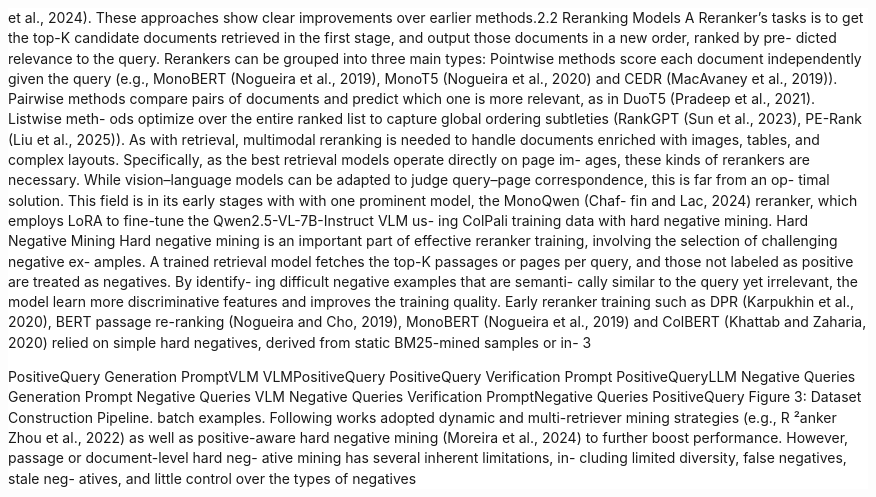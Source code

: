 et al., 2024). These approaches show clear
improvements over earlier methods.2.2 Reranking Models
A Reranker’s tasks is to get the top-K candidate
documents retrieved in the first stage, and output
those documents in a new order, ranked by pre-
dicted relevance to the query. Rerankers can be
grouped into three main types: Pointwise methods
score each document independently given the query
(e.g., MonoBERT (Nogueira et al., 2019), MonoT5
(Nogueira et al., 2020) and CEDR (MacAvaney
et al., 2019)). Pairwise methods compare pairs of
documents and predict which one is more relevant,
as in DuoT5 (Pradeep et al., 2021). Listwise meth-
ods optimize over the entire ranked list to capture
global ordering subtleties (RankGPT (Sun et al.,
2023), PE-Rank (Liu et al., 2025)).
As with retrieval, multimodal reranking is
needed to handle documents enriched with images,
tables, and complex layouts. Specifically, as the
best retrieval models operate directly on page im-
ages, these kinds of rerankers are necessary. While
vision–language models can be adapted to judge
query–page correspondence, this is far from an op-
timal solution. This field is in its early stages with
with one prominent model, the MonoQwen (Chaf-
fin and Lac, 2024) reranker, which employs LoRA
to fine-tune the Qwen2.5-VL-7B-Instruct VLM us-
ing ColPali training data with hard negative mining.
Hard Negative Mining Hard negative mining
is an important part of effective reranker training,
involving the selection of challenging negative ex-
amples. A trained retrieval model fetches the top-K
passages or pages per query, and those not labeled
as positive are treated as negatives. By identify-
ing difficult negative examples that are semanti-
cally similar to the query yet irrelevant, the model
learn more discriminative features and improves
the training quality. Early reranker training such
as DPR (Karpukhin et al., 2020), BERT passage
re-ranking (Nogueira and Cho, 2019), MonoBERT
(Nogueira et al., 2019) and ColBERT (Khattab and
Zaharia, 2020) relied on simple hard negatives,
derived from static BM25-mined samples or in-
3

PositiveQuery Generation PromptVLM
VLMPositiveQuery
PositiveQuery Verification Prompt
PositiveQueryLLM
Negative Queries Generation Prompt
Negative Queries
VLM
Negative Queries Verification PromptNegative Queries
PositiveQuery
Figure 3: Dataset Construction Pipeline.
batch examples. Following works adopted dynamic
and multi-retriever mining strategies (e.g., R ²anker
Zhou et al., 2022) as well as positive-aware hard
negative mining (Moreira et al., 2024) to further
boost performance.
However, passage or document-level hard neg-
ative mining has several inherent limitations, in-
cluding limited diversity, false negatives, stale neg-
atives, and little control over the types of negatives